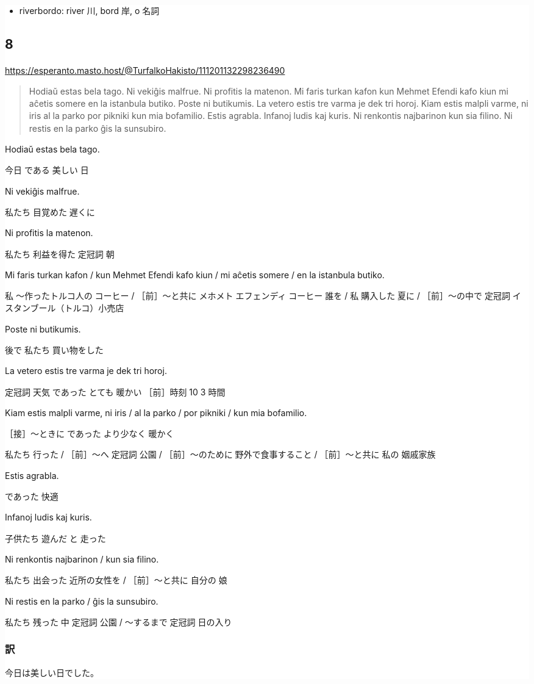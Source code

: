 - riverbordo: river 川, bord 岸, o 名詞

## 8

https://esperanto.masto.host/@TurfalkoHakisto/111201132298236490

> Hodiaŭ estas bela tago. Ni vekiĝis malfrue. Ni profitis la matenon. Mi faris turkan kafon kun Mehmet Efendi kafo kiun mi aĉetis somere en la istanbula butiko. Poste ni butikumis. La vetero estis tre varma je dek tri horoj. Kiam estis malpli varme, ni iris al la parko por pikniki kun mia bofamilio. Estis agrabla. Infanoj ludis kaj kuris. Ni renkontis najbarinon kun sia filino. Ni restis en la parko ĝis la sunsubiro.
> 

Hodiaŭ estas bela tago. 

今日 である 美しい 日

Ni vekiĝis malfrue.

私たち 目覚めた 遅くに

Ni profitis la matenon.

私たち 利益を得た 定冠詞 朝

Mi faris turkan kafon / kun Mehmet Efendi kafo kiun / mi aĉetis somere / en la istanbula butiko.

私 ～作ったトルコ人の  コーヒー / ［前］～と共に メホメト エフェンディ コーヒー 誰を / 私 購入した 夏に / ［前］～の中で 定冠詞 イスタンブール（トルコ）小売店

Poste ni butikumis.

後で 私たち 買い物をした

La vetero estis tre varma je dek tri horoj.

定冠詞 天気 であった とても 暖かい ［前］時刻 10  3 時間

Kiam estis malpli varme, ni iris / al la parko / por pikniki / kun mia bofamilio.

［接］～ときに であった より少なく 暖かく

私たち 行った / ［前］～へ 定冠詞 公園 / ［前］～のために 野外で食事すること / ［前］～と共に 私の 姻戚家族

Estis agrabla.

であった 快適

Infanoj ludis kaj kuris.

子供たち 遊んだ と 走った

Ni renkontis najbarinon / kun sia filino.

私たち 出会った 近所の女性を / ［前］～と共に 自分の 娘

Ni restis en la parko / ĝis la sunsubiro.

私たち 残った 中 定冠詞 公園 / ～するまで 定冠詞 日の入り

### 訳

今日は美しい日でした。
